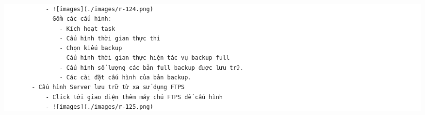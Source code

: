 				- ![images](./images/r-124.png)
				- Gồm các cấu hình: 
					- Kích hoạt task 
					- Cấu hình thời gian thực thi
					- Chọn kiểu backup
					- Cấu hình thời gian thực hiện tác vụ backup full
					- Cấu hình số lượng các bản full backup được lưu trữ. 
					- Các cài đặt cấu hình của bản backup.
			- Cấu hình Server lưu trữ từ xa sử dụng FTPS
				- Click tới giao diện thêm máy chủ FTPS để cấu hình 
				- ![images](./images/r-125.png)